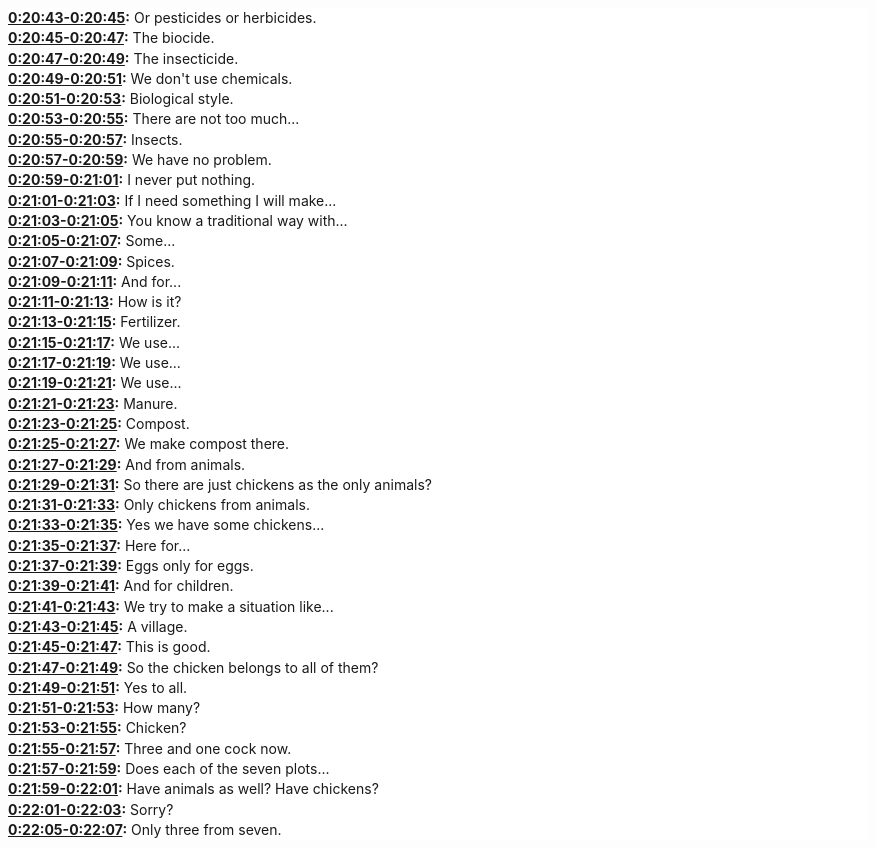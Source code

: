 **[0:20:43-0:20:45](https://soundcloud.com/farmerama-radio/shorts-perka#t=0:20:43):**  Or pesticides or herbicides.  
**[0:20:45-0:20:47](https://soundcloud.com/farmerama-radio/shorts-perka#t=0:20:45):**  The biocide.  
**[0:20:47-0:20:49](https://soundcloud.com/farmerama-radio/shorts-perka#t=0:20:47):**  The insecticide.  
**[0:20:49-0:20:51](https://soundcloud.com/farmerama-radio/shorts-perka#t=0:20:49):**  We don't use chemicals.  
**[0:20:51-0:20:53](https://soundcloud.com/farmerama-radio/shorts-perka#t=0:20:51):**  Biological style.  
**[0:20:53-0:20:55](https://soundcloud.com/farmerama-radio/shorts-perka#t=0:20:53):**  There are not too much...  
**[0:20:55-0:20:57](https://soundcloud.com/farmerama-radio/shorts-perka#t=0:20:55):**  Insects.  
**[0:20:57-0:20:59](https://soundcloud.com/farmerama-radio/shorts-perka#t=0:20:57):**  We have no problem.  
**[0:20:59-0:21:01](https://soundcloud.com/farmerama-radio/shorts-perka#t=0:20:59):**  I never put nothing.  
**[0:21:01-0:21:03](https://soundcloud.com/farmerama-radio/shorts-perka#t=0:21:01):**  If I need something I will make...  
**[0:21:03-0:21:05](https://soundcloud.com/farmerama-radio/shorts-perka#t=0:21:03):**  You know a traditional way with...  
**[0:21:05-0:21:07](https://soundcloud.com/farmerama-radio/shorts-perka#t=0:21:05):**  Some...  
**[0:21:07-0:21:09](https://soundcloud.com/farmerama-radio/shorts-perka#t=0:21:07):**  Spices.  
**[0:21:09-0:21:11](https://soundcloud.com/farmerama-radio/shorts-perka#t=0:21:09):**  And for...  
**[0:21:11-0:21:13](https://soundcloud.com/farmerama-radio/shorts-perka#t=0:21:11):**  How is it?  
**[0:21:13-0:21:15](https://soundcloud.com/farmerama-radio/shorts-perka#t=0:21:13):**  Fertilizer.  
**[0:21:15-0:21:17](https://soundcloud.com/farmerama-radio/shorts-perka#t=0:21:15):**  We use...  
**[0:21:17-0:21:19](https://soundcloud.com/farmerama-radio/shorts-perka#t=0:21:17):**  We use...  
**[0:21:19-0:21:21](https://soundcloud.com/farmerama-radio/shorts-perka#t=0:21:19):**  We use...  
**[0:21:21-0:21:23](https://soundcloud.com/farmerama-radio/shorts-perka#t=0:21:21):**  Manure.  
**[0:21:23-0:21:25](https://soundcloud.com/farmerama-radio/shorts-perka#t=0:21:23):**  Compost.  
**[0:21:25-0:21:27](https://soundcloud.com/farmerama-radio/shorts-perka#t=0:21:25):**  We make compost there.  
**[0:21:27-0:21:29](https://soundcloud.com/farmerama-radio/shorts-perka#t=0:21:27):**  And from animals.  
**[0:21:29-0:21:31](https://soundcloud.com/farmerama-radio/shorts-perka#t=0:21:29):**  So there are just chickens as the only animals?  
**[0:21:31-0:21:33](https://soundcloud.com/farmerama-radio/shorts-perka#t=0:21:31):**  Only chickens from animals.  
**[0:21:33-0:21:35](https://soundcloud.com/farmerama-radio/shorts-perka#t=0:21:33):**  Yes we have some chickens...  
**[0:21:35-0:21:37](https://soundcloud.com/farmerama-radio/shorts-perka#t=0:21:35):**  Here for...  
**[0:21:37-0:21:39](https://soundcloud.com/farmerama-radio/shorts-perka#t=0:21:37):**  Eggs only for eggs.  
**[0:21:39-0:21:41](https://soundcloud.com/farmerama-radio/shorts-perka#t=0:21:39):**  And for children.  
**[0:21:41-0:21:43](https://soundcloud.com/farmerama-radio/shorts-perka#t=0:21:41):**  We try to make a situation like...  
**[0:21:43-0:21:45](https://soundcloud.com/farmerama-radio/shorts-perka#t=0:21:43):**  A village.  
**[0:21:45-0:21:47](https://soundcloud.com/farmerama-radio/shorts-perka#t=0:21:45):**  This is good.  
**[0:21:47-0:21:49](https://soundcloud.com/farmerama-radio/shorts-perka#t=0:21:47):**  So the chicken belongs to all of them?  
**[0:21:49-0:21:51](https://soundcloud.com/farmerama-radio/shorts-perka#t=0:21:49):**  Yes to all.  
**[0:21:51-0:21:53](https://soundcloud.com/farmerama-radio/shorts-perka#t=0:21:51):**  How many?  
**[0:21:53-0:21:55](https://soundcloud.com/farmerama-radio/shorts-perka#t=0:21:53):**  Chicken?  
**[0:21:55-0:21:57](https://soundcloud.com/farmerama-radio/shorts-perka#t=0:21:55):**  Three and one cock now.  
**[0:21:57-0:21:59](https://soundcloud.com/farmerama-radio/shorts-perka#t=0:21:57):**  Does each of the seven plots...  
**[0:21:59-0:22:01](https://soundcloud.com/farmerama-radio/shorts-perka#t=0:21:59):**  Have animals as well? Have chickens?  
**[0:22:01-0:22:03](https://soundcloud.com/farmerama-radio/shorts-perka#t=0:22:01):**  Sorry?  
**[0:22:05-0:22:07](https://soundcloud.com/farmerama-radio/shorts-perka#t=0:22:05):**  Only three from seven.  